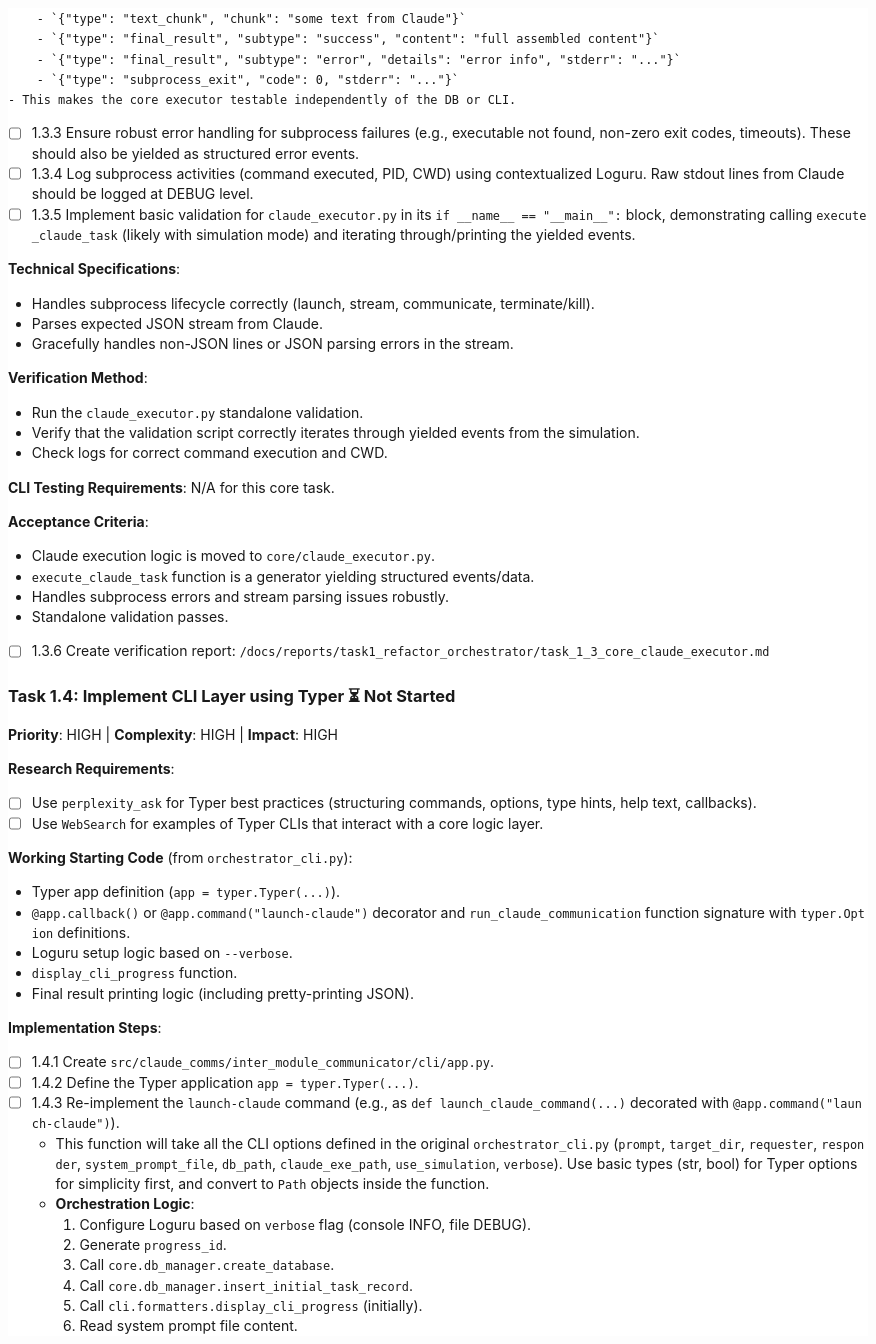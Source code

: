         - `{"type": "text_chunk", "chunk": "some text from Claude"}`
        - `{"type": "final_result", "subtype": "success", "content": "full assembled content"}`
        - `{"type": "final_result", "subtype": "error", "details": "error info", "stderr": "..."}`
        - `{"type": "subprocess_exit", "code": 0, "stderr": "..."}`
    - This makes the core executor testable independently of the DB or CLI.
- [ ] 1.3.3 Ensure robust error handling for subprocess failures (e.g., executable not found, non-zero exit codes, timeouts). These should also be yielded as structured error events.
- [ ] 1.3.4 Log subprocess activities (command executed, PID, CWD) using contextualized Loguru. Raw stdout lines from Claude should be logged at DEBUG level.
- [ ] 1.3.5 Implement basic validation for `claude_executor.py` in its `if __name__ == "__main__":` block, demonstrating calling `execute_claude_task` (likely with simulation mode) and iterating through/printing the yielded events.

**Technical Specifications**:
- Handles subprocess lifecycle correctly (launch, stream, communicate, terminate/kill).
- Parses expected JSON stream from Claude.
- Gracefully handles non-JSON lines or JSON parsing errors in the stream.

**Verification Method**:
- Run the `claude_executor.py` standalone validation.
- Verify that the validation script correctly iterates through yielded events from the simulation.
- Check logs for correct command execution and CWD.

**CLI Testing Requirements**: N/A for this core task.

**Acceptance Criteria**:
- Claude execution logic is moved to `core/claude_executor.py`.
- `execute_claude_task` function is a generator yielding structured events/data.
- Handles subprocess errors and stream parsing issues robustly.
- Standalone validation passes.

- [ ] 1.3.6 Create verification report: `/docs/reports/task1_refactor_orchestrator/task_1_3_core_claude_executor.md`

### Task 1.4: Implement CLI Layer using Typer ⏳ Not Started

**Priority**: HIGH | **Complexity**: HIGH | **Impact**: HIGH

**Research Requirements**:
- [ ] Use `perplexity_ask` for Typer best practices (structuring commands, options, type hints, help text, callbacks).
- [ ] Use `WebSearch` for examples of Typer CLIs that interact with a core logic layer.

**Working Starting Code** (from `orchestrator_cli.py`):
* Typer app definition (`app = typer.Typer(...)`).
* `@app.callback()` or `@app.command("launch-claude")` decorator and `run_claude_communication` function signature with `typer.Option` definitions.
* Loguru setup logic based on `--verbose`.
* `display_cli_progress` function.
* Final result printing logic (including pretty-printing JSON).

**Implementation Steps**:
- [ ] 1.4.1 Create `src/claude_comms/inter_module_communicator/cli/app.py`.
- [ ] 1.4.2 Define the Typer application `app = typer.Typer(...)`.
- [ ] 1.4.3 Re-implement the `launch-claude` command (e.g., as `def launch_claude_command(...)` decorated with `@app.command("launch-claude")`).
    - This function will take all the CLI options defined in the original `orchestrator_cli.py` (`prompt`, `target_dir`, `requester`, `responder`, `system_prompt_file`, `db_path`, `claude_exe_path`, `use_simulation`, `verbose`). Use basic types (str, bool) for Typer options for simplicity first, and convert to `Path` objects inside the function.
    - **Orchestration Logic**:
        1. Configure Loguru based on `verbose` flag (console INFO, file DEBUG).
        2. Generate `progress_id`.
        3. Call `core.db_manager.create_database`.
        4. Call `core.db_manager.insert_initial_task_record`.
        5. Call `cli.formatters.display_cli_progress` (initially).
        6. Read system prompt file content.